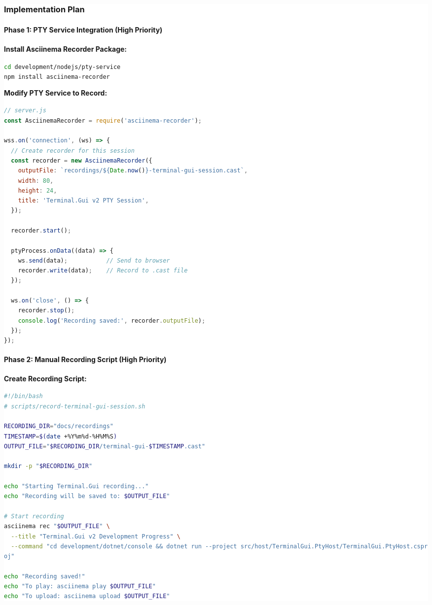 ### Implementation Plan

#### Phase 1: PTY Service Integration (High Priority)

**Install Asciinema Recorder Package:**
```bash
cd development/nodejs/pty-service
npm install asciinema-recorder
```

**Modify PTY Service to Record:**
```javascript
// server.js
const AsciinemaRecorder = require('asciinema-recorder');

wss.on('connection', (ws) => {
  // Create recorder for this session
  const recorder = new AsciinemaRecorder({
    outputFile: `recordings/${Date.now()}-terminal-gui-session.cast`,
    width: 80,
    height: 24,
    title: 'Terminal.Gui v2 PTY Session',
  });
  
  recorder.start();
  
  ptyProcess.onData((data) => {
    ws.send(data);           // Send to browser
    recorder.write(data);    // Record to .cast file
  });
  
  ws.on('close', () => {
    recorder.stop();
    console.log('Recording saved:', recorder.outputFile);
  });
});
```

#### Phase 2: Manual Recording Script (High Priority)

**Create Recording Script:**
```bash
#!/bin/bash
# scripts/record-terminal-gui-session.sh

RECORDING_DIR="docs/recordings"
TIMESTAMP=$(date +%Y%m%d-%H%M%S)
OUTPUT_FILE="$RECORDING_DIR/terminal-gui-$TIMESTAMP.cast"

mkdir -p "$RECORDING_DIR"

echo "Starting Terminal.Gui recording..."
echo "Recording will be saved to: $OUTPUT_FILE"

# Start recording
asciinema rec "$OUTPUT_FILE" \
  --title "Terminal.Gui v2 Development Progress" \
  --command "cd development/dotnet/console && dotnet run --project src/host/TerminalGui.PtyHost/TerminalGui.PtyHost.csproj"

echo "Recording saved!"
echo "To play: asciinema play $OUTPUT_FILE"
echo "To upload: asciinema upload $OUTPUT_FILE"
```

